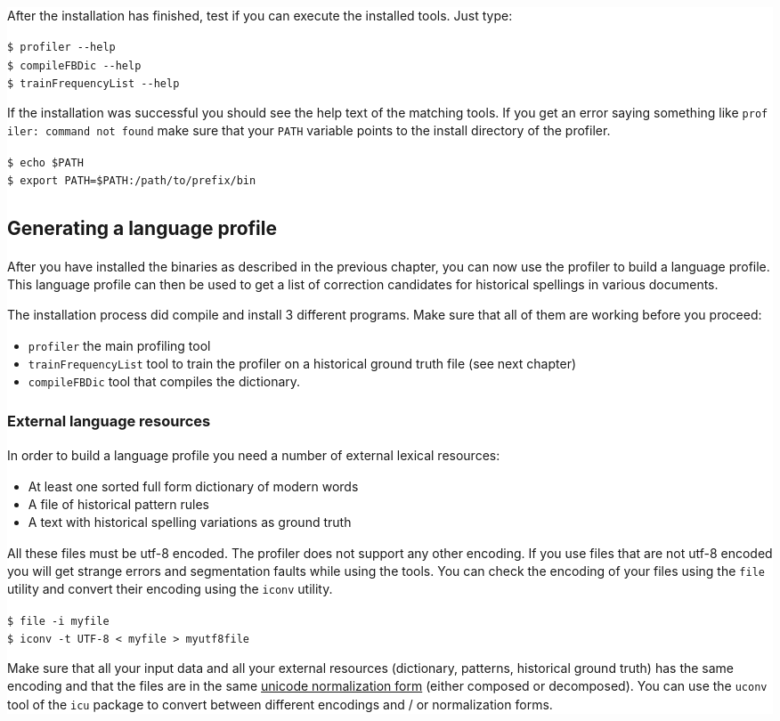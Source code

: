 After the installation has finished, test if you can execute the
installed tools. Just type:

~~~{.bash}
$ profiler --help
$ compileFBDic --help
$ trainFrequencyList --help
~~~

If the installation was successful you should see the help text of the
matching tools. If you get an error saying something like `profiler:
command not found` make sure that your `PATH` variable points to the
install directory of the profiler.

~~~{.bash}
$ echo $PATH
$ export PATH=$PATH:/path/to/prefix/bin
~~~

[^2]: Normally it can be found in `/usr/lib/jvm/` or
`/usr/lib64/jvm` system directories. It is called `java-7-openjdk` or
something similar.

## Generating a language profile
After you have installed the binaries as described in the previous
chapter, you can now use the profiler to build a language
profile. This language profile can then be used to get a list of
correction candidates for historical spellings in various documents.

The installation process did compile and install 3 different
programs. Make sure that all of them are working before you proceed:

* `profiler` the main profiling tool
* `trainFrequencyList` tool to train the profiler on a historical
  ground truth file (see next chapter)
* `compileFBDic` tool that compiles the dictionary.

### External language resources
In order to build a language profile you need a number of external
lexical resources:

* At least one sorted full form dictionary of modern words
* A file of historical pattern rules
* A text with historical spelling variations as ground truth

All these files must be utf-8 encoded. The profiler does not support
any other encoding. If you use files that are not utf-8 encoded you
will get strange errors and segmentation faults while using the
tools. You can check the encoding of your files using the `file`
utility and convert their encoding using the `iconv` utility.

~~~{.bash}
$ file -i myfile
$ iconv -t UTF-8 < myfile > myutf8file
~~~

Make sure that all your input data and all your external resources
(dictionary, patterns, historical ground truth) has the same encoding
and that the files are in the same
[unicode normalization form](http://www.unicode.org/faq/normalization.html)
(either composed or decomposed). You can use the `uconv` tool of the
`icu` package to convert between different encodings and / or
normalization forms.


[^1]: All required tools are freely available and should be already
[profiler]: https://github.com:cisocrgroup/profiler.git
[^3]: You can use multiple dictionaries for the profiler; see chapter
[^4]: The priority orders dictionaries of the same rank and the order
[^5]: Higher rank dictionaries are not even considered if lower rank
[^7]: At the time of this writing the latest stable version was 8.0.24
[^8]: Make sure that the port number of the address matches your
[pws]: https://gitlab.cis.lmu.de/CLARIN/pws.git